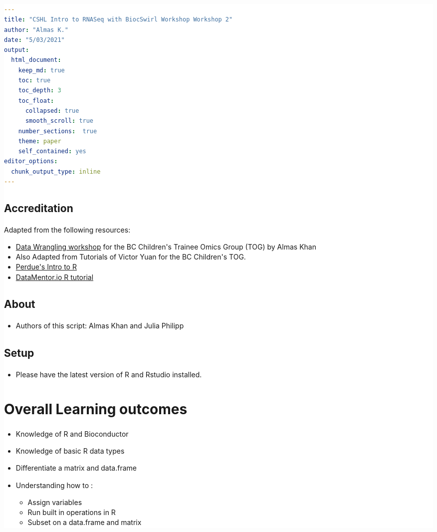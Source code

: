 ```yaml
---
title: "CSHL Intro to RNASeq with BiocSwirl Workshop Workshop 2"
author: "Almas K."
date: "5/03/2021"
output:
  html_document:
    keep_md: true
    toc: true
    toc_depth: 3
    toc_float:
      collapsed: true
      smooth_scroll: true
    number_sections:  true
    theme: paper
    self_contained: yes
editor_options: 
  chunk_output_type: inline
---
```


## Accreditation

Adapted from the following resources:

-   [Data Wrangling workshop](https://github.com/BCCHR-trainee-omics-group/StudyGroup/tree/master/workshops/2020-07-23_data_wrangling_ak) for the BC Children's Trainee Omics Group (TOG) by Almas Khan
-   Also Adapted from Tutorials of Victor Yuan for the BC Children's TOG.
-   [Perdue's Intro to R](https://www.stat.purdue.edu/bigtap/online/docs/Introduction_to_R_and_Bioconductor.html)
-   [DataMentor.io R tutorial](https://www.datamentor.io/r-programming/matrix/)

## About

-   Authors of this script: Almas Khan and Julia Philipp

## Setup

-   Please have the latest version of R and Rstudio installed.

# Overall Learning outcomes

-   Knowledge of R and Bioconductor

-   Knowledge of basic R data types

-   Differentiate a matrix and data.frame

-   Understanding how to :

    -   Assign variables
    -   Run built in operations in R
    -   Subset on a data.frame and matrix
